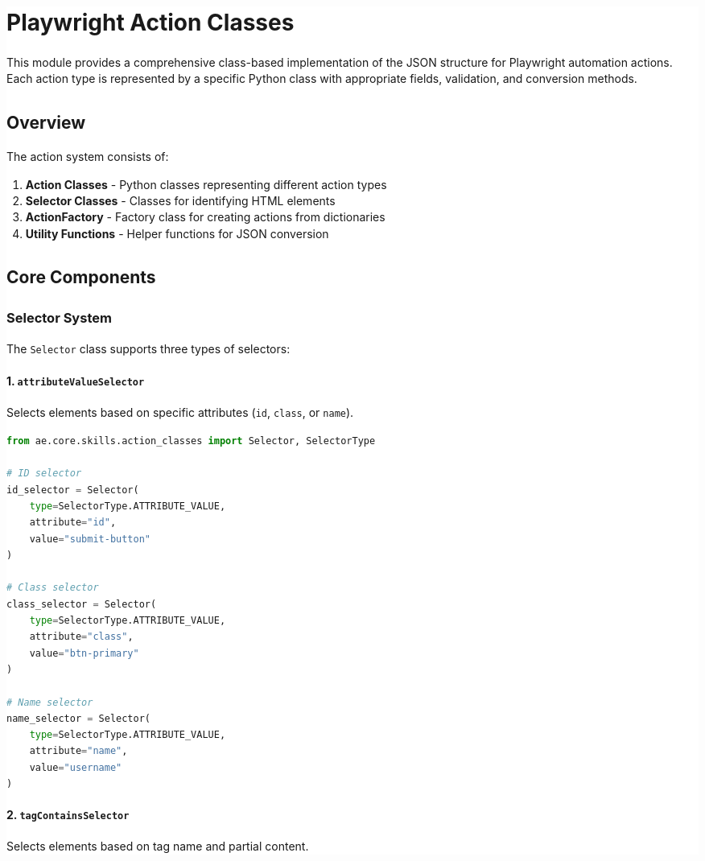 # Playwright Action Classes

This module provides a comprehensive class-based implementation of the JSON structure for Playwright automation actions. Each action type is represented by a specific Python class with appropriate fields, validation, and conversion methods.

## Overview

The action system consists of:

1. **Action Classes** - Python classes representing different action types
2. **Selector Classes** - Classes for identifying HTML elements
3. **ActionFactory** - Factory class for creating actions from dictionaries
4. **Utility Functions** - Helper functions for JSON conversion

## Core Components

### Selector System

The `Selector` class supports three types of selectors:

#### 1. `attributeValueSelector`
Selects elements based on specific attributes (`id`, `class`, or `name`).

```python
from ae.core.skills.action_classes import Selector, SelectorType

# ID selector
id_selector = Selector(
    type=SelectorType.ATTRIBUTE_VALUE,
    attribute="id",
    value="submit-button"
)

# Class selector
class_selector = Selector(
    type=SelectorType.ATTRIBUTE_VALUE,
    attribute="class",
    value="btn-primary"
)

# Name selector
name_selector = Selector(
    type=SelectorType.ATTRIBUTE_VALUE,
    attribute="name",
    value="username"
)
```

#### 2. `tagContainsSelector`
Selects elements based on tag name and partial content.
